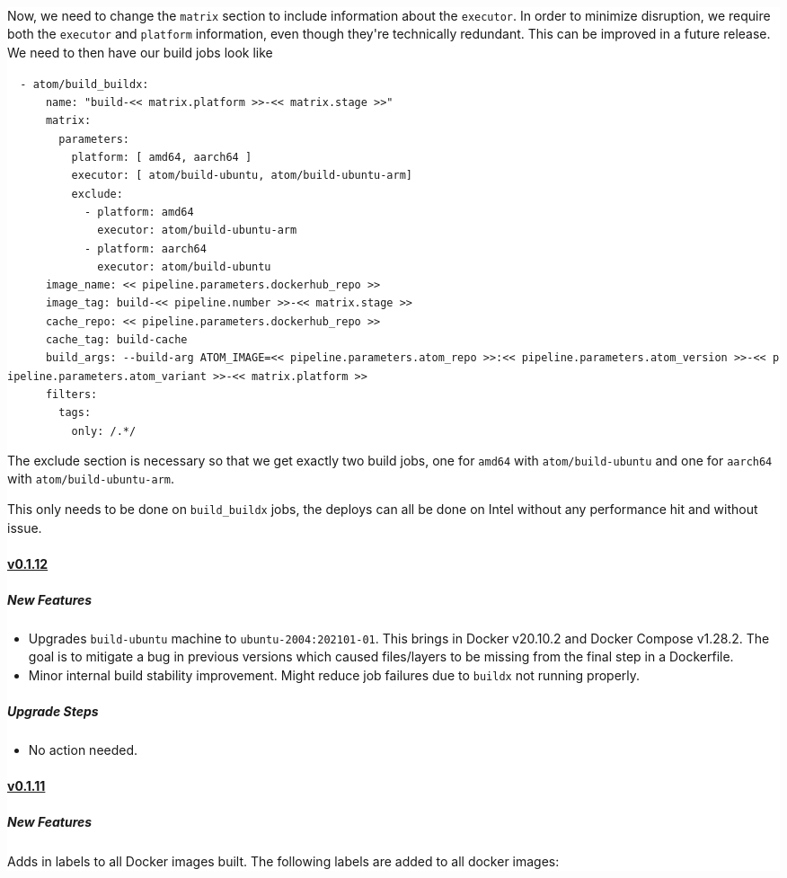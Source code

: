 Now, we need to change the `matrix` section to include information about the `executor`. In order
to minimize disruption, we require both the `executor` and `platform` information, even
though they're technically redundant. This can be improved in a future release. We need to then
have our build jobs look like

```
  - atom/build_buildx:
      name: "build-<< matrix.platform >>-<< matrix.stage >>"
      matrix:
        parameters:
          platform: [ amd64, aarch64 ]
          executor: [ atom/build-ubuntu, atom/build-ubuntu-arm]
          exclude:
            - platform: amd64
              executor: atom/build-ubuntu-arm
            - platform: aarch64
              executor: atom/build-ubuntu
      image_name: << pipeline.parameters.dockerhub_repo >>
      image_tag: build-<< pipeline.number >>-<< matrix.stage >>
      cache_repo: << pipeline.parameters.dockerhub_repo >>
      cache_tag: build-cache
      build_args: --build-arg ATOM_IMAGE=<< pipeline.parameters.atom_repo >>:<< pipeline.parameters.atom_version >>-<< pipeline.parameters.atom_variant >>-<< matrix.platform >>
      filters:
        tags:
          only: /.*/
```

The exclude section is necessary so that we get exactly two build jobs, one for
`amd64` with `atom/build-ubuntu` and one for `aarch64` with `atom/build-ubuntu-arm`.

This only needs to be done on `build_buildx` jobs, the deploys can all be done on Intel without
any performance hit and without issue.

#### [v0.1.12](https://circleci.com/orbs/registry/orb/elementaryrobotics/atom?version=0.1.12)

##### New Features

- Upgrades `build-ubuntu` machine to `ubuntu-2004:202101-01`. This brings in Docker v20.10.2 and Docker Compose v1.28.2. The goal is to mitigate a bug in previous versions which caused files/layers to be missing from the final step in a Dockerfile.
- Minor internal build stability improvement. Might reduce job failures due to `buildx` not running properly.

##### Upgrade Steps

- No action needed.

#### [v0.1.11](https://circleci.com/orbs/registry/orb/elementaryrobotics/atom?version=0.1.11)

##### New Features

Adds in labels to all Docker images built. The following labels are added to all docker images:
